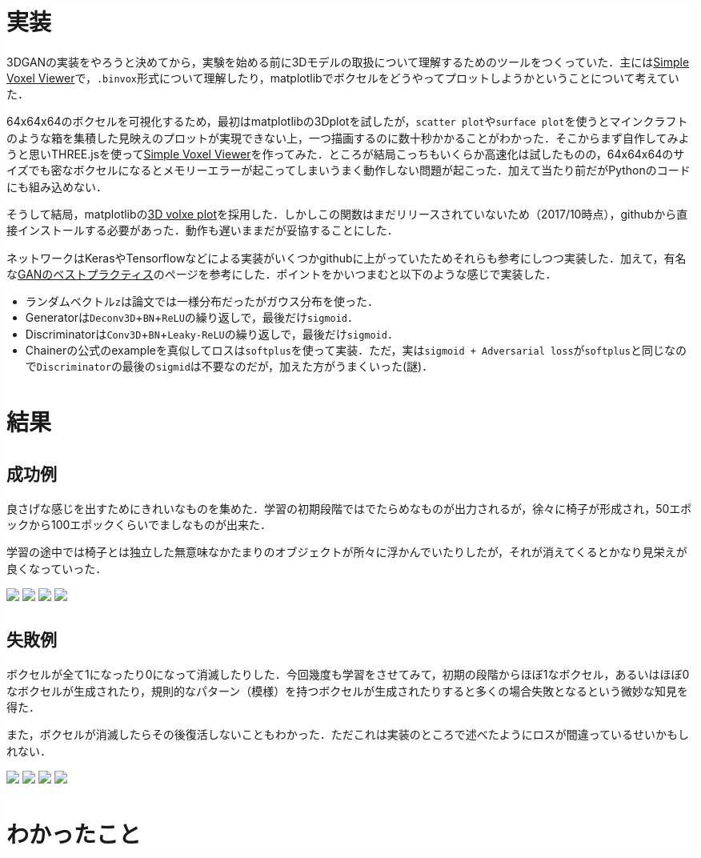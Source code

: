実装
==

3DGANの実装をやろうと決めてから，実験を始める前に3Dモデルの取扱について理解するためのツールをつくっていた．主には[Simple Voxel Viewer](https://github.com/raahii/simple_voxel_viewer)で，`.binvox`形式について理解したり，matplotlibでボクセルをどうやってプロットしようかということについて考えていた．

64x64x64のボクセルを可視化するため，最初はmatplotlibの3Dplotを試したが，`scatter plot`や`surface plot`を使うとマインクラフトのような箱を集積した見映えのプロットが実現できない上，一つ描画するのに数十秒かかることがわかった．そこからまず自作してみようと思いTHREE.jsを使って[Simple Voxel Viewer](https://github.com/raahii/simple_voxel_viewer)を作ってみた．ところが結局こっちもいくらか高速化は試したものの，64x64x64のサイズでも密なボクセルになるとメモリーエラーが起こってしまいうまく動作しない問題が起こった．加えて当たり前だがPythonのコードにも組み込めない．

そうして結局，matplotlibの[3D volxe plot](https://matplotlib.org/devdocs/gallery/mplot3d/voxels.html)を採用した．しかしこの関数はまだリリースされていないため（2017/10時点），githubから直接インストールする必要があった．動作も遅いままだが妥協することにした．

ネットワークはKerasやTensorflowなどによる実装がいくつかgithubに上がっていたためそれらも参考にしつつ実装した．加えて，有名な[GANのベストプラクティス](https://github.com/soumith/ganhacks)のページを参考にした．ポイントをかいつまむと以下のような感じで実装した．

* ランダムベクトル`z`は論文では一様分布だったがガウス分布を使った．
* Generatorは`Deconv3D`+`BN`+`ReLU`の繰り返しで，最後だけ`sigmoid`．
* Discriminatorは`Conv3D`+`BN`+`Leaky-ReLU`の繰り返しで，最後だけ`sigmoid`．
* Chainerの公式のexampleを真似してロスは`softplus`を使って実装．ただ，実は`sigmoid + Adversarial loss`が`softplus`と同じなので`Discriminator`の最後の`sigmid`は不要なのだが，加えた方がうまくいった(謎)．

結果
==

成功例
---

良さげな感じを出すためにきれいなものを集めた．学習の初期段階ではでたらめなものが出力されるが，徐々に椅子が形成され，50エポックから100エポックくらいでましなものが出来た．

学習の途中では椅子とは独立した無意味なかたまりのオブジェクトが所々に浮かんでいたりしたが，それが消えてくるとかなり見栄えが良くなっていった．

<img src="https://github.com/piyo56/3dgan-chainer/blob/master/result/generated_samples/png/7.png?raw=true"  width="300px">
<img src="https://github.com/piyo56/3dgan-chainer/blob/master/result/generated_samples/png/13.png?raw=true" width="300px">
<img src="https://github.com/piyo56/3dgan-chainer/blob/master/result/generated_samples/png/21.png?raw=true" width="300px">
<img src="https://github.com/piyo56/3dgan-chainer/blob/master/result/generated_samples/png/30.png?raw=true" width="300px">

失敗例
---

ボクセルが全て1になったり0になって消滅したりした．今回幾度も学習をさせてみて，初期の段階からほぼ1なボクセル，あるいはほぼ0なボクセルが生成されたり，規則的なパターン（模様）を持つボクセルが生成されたりすると多くの場合失敗となるという微妙な知見を得た．

また，ボクセルが消滅したらその後復活しないこともわかった．ただこれは実装のところで述べたようにロスが間違っているせいかもしれない．

<img src="https://i.gyazo.com/1c516e331073f2f35c20948f7e5358b0.png" width="300px">
<img src="https://i.gyazo.com/c12285bb038635a17df18410202bc315.png" width="300px">
<img src="https://i.gyazo.com/0b87e9115d56faa93332afa61d093ad8.png" width="300px">
<img src="https://i.gyazo.com/1e67d6f8872df8b0b6e41d01021f69bf.png"   width="300px">

わかったこと
======
